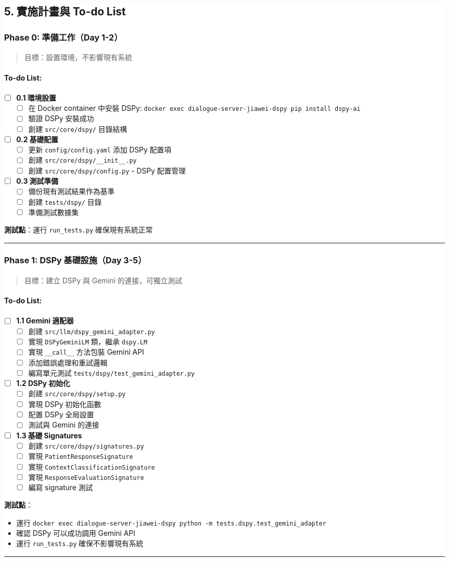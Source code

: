 
## 5. 實施計畫與 To-do List

### Phase 0: 準備工作（Day 1-2）
> 目標：設置環境，不影響現有系統

#### To-do List:
- [ ] **0.1 環境設置**
  - [ ] 在 Docker container 中安裝 DSPy: `docker exec dialogue-server-jiawei-dspy pip install dspy-ai`
  - [ ] 驗證 DSPy 安裝成功
  - [ ] 創建 `src/core/dspy/` 目錄結構
  
- [ ] **0.2 基礎配置**
  - [ ] 更新 `config/config.yaml` 添加 DSPy 配置項
  - [ ] 創建 `src/core/dspy/__init__.py`
  - [ ] 創建 `src/core/dspy/config.py` - DSPy 配置管理
  
- [ ] **0.3 測試準備**
  - [ ] 備份現有測試結果作為基準
  - [ ] 創建 `tests/dspy/` 目錄
  - [ ] 準備測試數據集

**測試點**：運行 `run_tests.py` 確保現有系統正常

---

### Phase 1: DSPy 基礎設施（Day 3-5）
> 目標：建立 DSPy 與 Gemini 的連接，可獨立測試

#### To-do List:
- [ ] **1.1 Gemini 適配器**
  - [ ] 創建 `src/llm/dspy_gemini_adapter.py`
  - [ ] 實現 `DSPyGeminiLM` 類，繼承 `dspy.LM`
  - [ ] 實現 `__call__` 方法包裝 Gemini API
  - [ ] 添加錯誤處理和重試邏輯
  - [ ] 編寫單元測試 `tests/dspy/test_gemini_adapter.py`

- [ ] **1.2 DSPy 初始化**
  - [ ] 創建 `src/core/dspy/setup.py`
  - [ ] 實現 DSPy 初始化函數
  - [ ] 配置 DSPy 全局設置
  - [ ] 測試與 Gemini 的連接

- [ ] **1.3 基礎 Signatures**
  - [ ] 創建 `src/core/dspy/signatures.py`
  - [ ] 實現 `PatientResponseSignature`
  - [ ] 實現 `ContextClassificationSignature`
  - [ ] 實現 `ResponseEvaluationSignature`
  - [ ] 編寫 signature 測試

**測試點**：
- 運行 `docker exec dialogue-server-jiawei-dspy python -m tests.dspy.test_gemini_adapter`
- 確認 DSPy 可以成功調用 Gemini API
- 運行 `run_tests.py` 確保不影響現有系統

---
